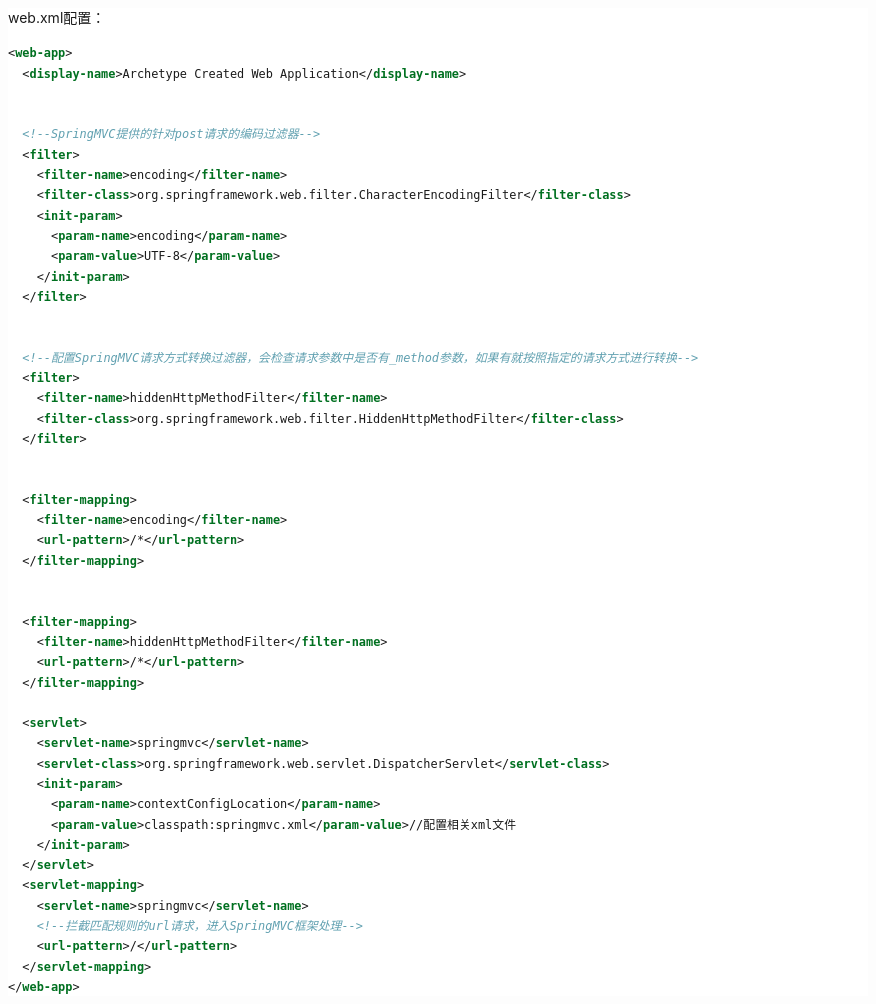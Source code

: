 web.xml配置：

```xml
<web-app>
  <display-name>Archetype Created Web Application</display-name>


  <!--SpringMVC提供的针对post请求的编码过滤器-->
  <filter>
    <filter-name>encoding</filter-name>
    <filter-class>org.springframework.web.filter.CharacterEncodingFilter</filter-class>
    <init-param>
      <param-name>encoding</param-name>
      <param-value>UTF-8</param-value>
    </init-param>
  </filter>


  <!--配置SpringMVC请求方式转换过滤器，会检查请求参数中是否有_method参数，如果有就按照指定的请求方式进行转换-->
  <filter>
    <filter-name>hiddenHttpMethodFilter</filter-name>
    <filter-class>org.springframework.web.filter.HiddenHttpMethodFilter</filter-class>
  </filter>


  <filter-mapping>
    <filter-name>encoding</filter-name>
    <url-pattern>/*</url-pattern>
  </filter-mapping>


  <filter-mapping>
    <filter-name>hiddenHttpMethodFilter</filter-name>
    <url-pattern>/*</url-pattern>
  </filter-mapping>
  
  <servlet>
    <servlet-name>springmvc</servlet-name>
    <servlet-class>org.springframework.web.servlet.DispatcherServlet</servlet-class>
    <init-param>
      <param-name>contextConfigLocation</param-name>
      <param-value>classpath:springmvc.xml</param-value>//配置相关xml文件
    </init-param>
  </servlet>
  <servlet-mapping>
    <servlet-name>springmvc</servlet-name>
    <!--拦截匹配规则的url请求，进入SpringMVC框架处理-->
    <url-pattern>/</url-pattern>
  </servlet-mapping>
</web-app>

```
